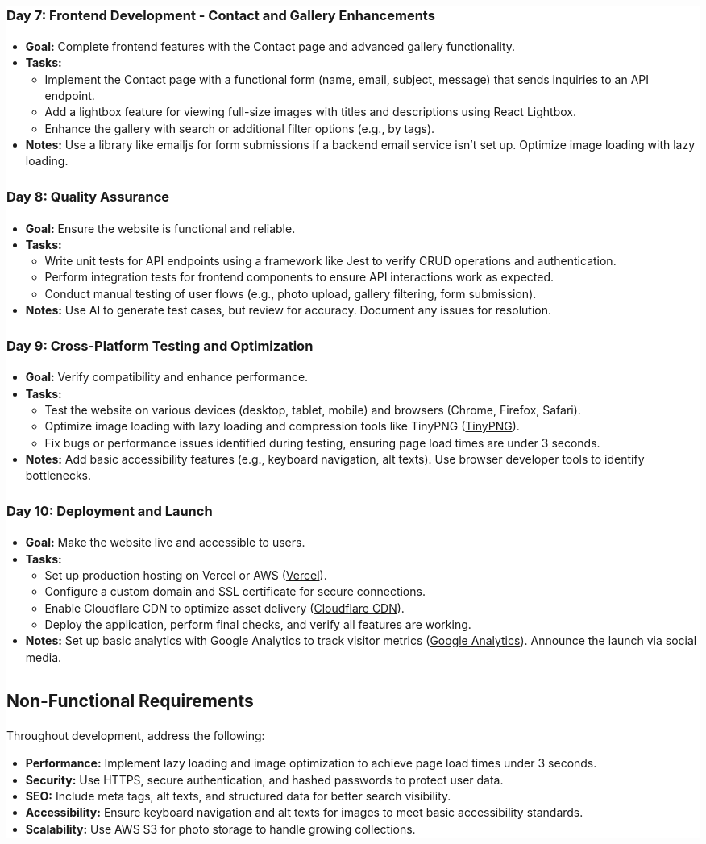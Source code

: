 ### Day 7: Frontend Development - Contact and Gallery Enhancements
- **Goal:** Complete frontend features with the Contact page and advanced gallery functionality.
- **Tasks:**
  - Implement the Contact page with a functional form (name, email, subject, message) that sends inquiries to an API endpoint.
  - Add a lightbox feature for viewing full-size images with titles and descriptions using React Lightbox.
  - Enhance the gallery with search or additional filter options (e.g., by tags).
- **Notes:** Use a library like emailjs for form submissions if a backend email service isn’t set up. Optimize image loading with lazy loading.

### Day 8: Quality Assurance
- **Goal:** Ensure the website is functional and reliable.
- **Tasks:**
  - Write unit tests for API endpoints using a framework like Jest to verify CRUD operations and authentication.
  - Perform integration tests for frontend components to ensure API interactions work as expected.
  - Conduct manual testing of user flows (e.g., photo upload, gallery filtering, form submission).
- **Notes:** Use AI to generate test cases, but review for accuracy. Document any issues for resolution.

### Day 9: Cross-Platform Testing and Optimization
- **Goal:** Verify compatibility and enhance performance.
- **Tasks:**
  - Test the website on various devices (desktop, tablet, mobile) and browsers (Chrome, Firefox, Safari).
  - Optimize image loading with lazy loading and compression tools like TinyPNG ([TinyPNG](https://tinypng.com/)).
  - Fix bugs or performance issues identified during testing, ensuring page load times are under 3 seconds.
- **Notes:** Add basic accessibility features (e.g., keyboard navigation, alt texts). Use browser developer tools to identify bottlenecks.

### Day 10: Deployment and Launch
- **Goal:** Make the website live and accessible to users.
- **Tasks:**
  - Set up production hosting on Vercel or AWS ([Vercel](https://vercel.com/docs)).
  - Configure a custom domain and SSL certificate for secure connections.
  - Enable Cloudflare CDN to optimize asset delivery ([Cloudflare CDN](https://www.cloudflare.com/cdn/)).
  - Deploy the application, perform final checks, and verify all features are working.
- **Notes:** Set up basic analytics with Google Analytics to track visitor metrics ([Google Analytics](https://analytics.google.com/)). Announce the launch via social media.

## Non-Functional Requirements
Throughout development, address the following:
- **Performance:** Implement lazy loading and image optimization to achieve page load times under 3 seconds.
- **Security:** Use HTTPS, secure authentication, and hashed passwords to protect user data.
- **SEO:** Include meta tags, alt texts, and structured data for better search visibility.
- **Accessibility:** Ensure keyboard navigation and alt texts for images to meet basic accessibility standards.
- **Scalability:** Use AWS S3 for photo storage to handle growing collections.
